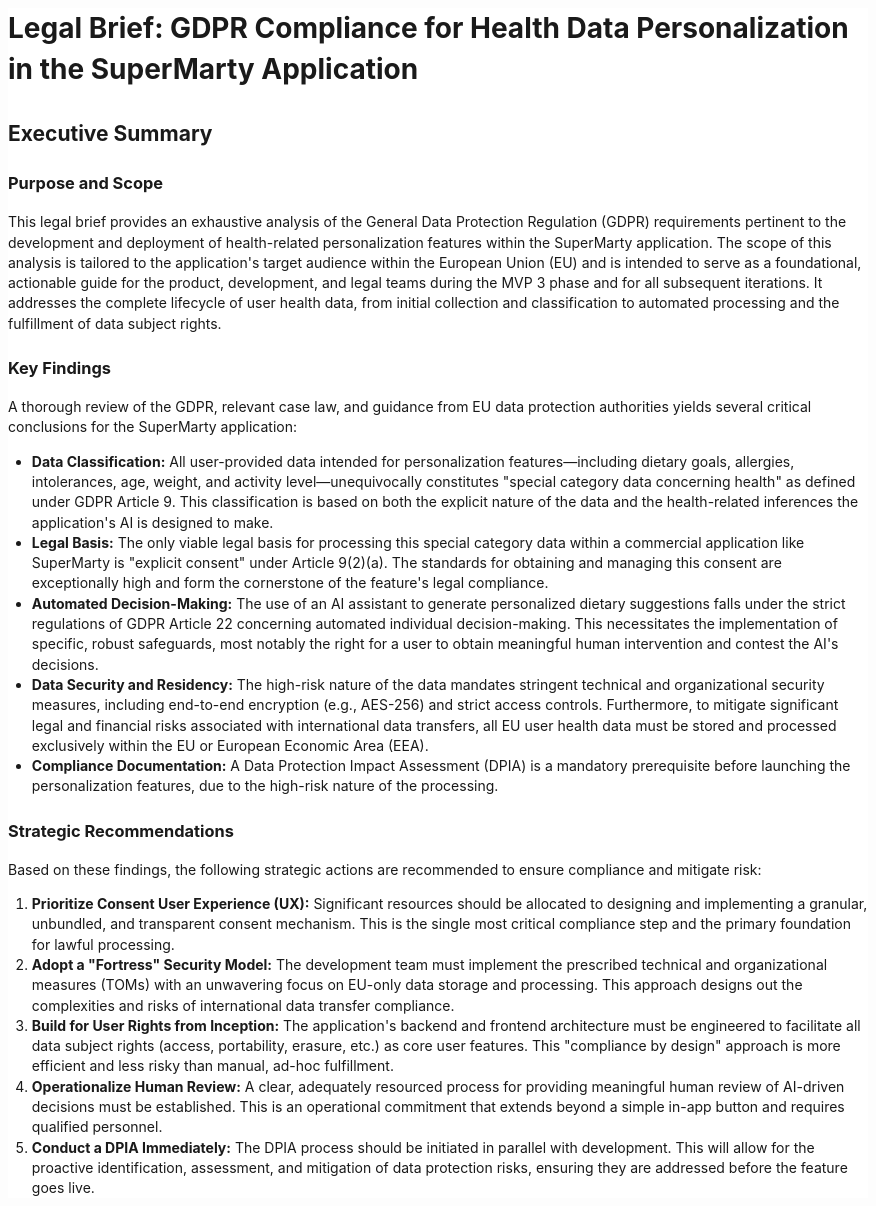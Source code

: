 
# **Legal Brief: GDPR Compliance for Health Data Personalization in the SuperMarty Application**

## **Executive Summary**

### **Purpose and Scope**

This legal brief provides an exhaustive analysis of the General Data Protection Regulation (GDPR) requirements pertinent to the development and deployment of health-related personalization features within the SuperMarty application. The scope of this analysis is tailored to the application's target audience within the European Union (EU) and is intended to serve as a foundational, actionable guide for the product, development, and legal teams during the MVP 3 phase and for all subsequent iterations. It addresses the complete lifecycle of user health data, from initial collection and classification to automated processing and the fulfillment of data subject rights.

### **Key Findings**

A thorough review of the GDPR, relevant case law, and guidance from EU data protection authorities yields several critical conclusions for the SuperMarty application:

* **Data Classification:** All user-provided data intended for personalization features—including dietary goals, allergies, intolerances, age, weight, and activity level—unequivocally constitutes "special category data concerning health" as defined under GDPR Article 9\. This classification is based on both the explicit nature of the data and the health-related inferences the application's AI is designed to make.
* **Legal Basis:** The only viable legal basis for processing this special category data within a commercial application like SuperMarty is "explicit consent" under Article 9(2)(a). The standards for obtaining and managing this consent are exceptionally high and form the cornerstone of the feature's legal compliance.
* **Automated Decision-Making:** The use of an AI assistant to generate personalized dietary suggestions falls under the strict regulations of GDPR Article 22 concerning automated individual decision-making. This necessitates the implementation of specific, robust safeguards, most notably the right for a user to obtain meaningful human intervention and contest the AI's decisions.
* **Data Security and Residency:** The high-risk nature of the data mandates stringent technical and organizational security measures, including end-to-end encryption (e.g., AES-256) and strict access controls. Furthermore, to mitigate significant legal and financial risks associated with international data transfers, all EU user health data must be stored and processed exclusively within the EU or European Economic Area (EEA).
* **Compliance Documentation:** A Data Protection Impact Assessment (DPIA) is a mandatory prerequisite before launching the personalization features, due to the high-risk nature of the processing.

### **Strategic Recommendations**

Based on these findings, the following strategic actions are recommended to ensure compliance and mitigate risk:

1. **Prioritize Consent User Experience (UX):** Significant resources should be allocated to designing and implementing a granular, unbundled, and transparent consent mechanism. This is the single most critical compliance step and the primary foundation for lawful processing.
2. **Adopt a "Fortress" Security Model:** The development team must implement the prescribed technical and organizational measures (TOMs) with an unwavering focus on EU-only data storage and processing. This approach designs out the complexities and risks of international data transfer compliance.
3. **Build for User Rights from Inception:** The application's backend and frontend architecture must be engineered to facilitate all data subject rights (access, portability, erasure, etc.) as core user features. This "compliance by design" approach is more efficient and less risky than manual, ad-hoc fulfillment.
4. **Operationalize Human Review:** A clear, adequately resourced process for providing meaningful human review of AI-driven decisions must be established. This is an operational commitment that extends beyond a simple in-app button and requires qualified personnel.
5. **Conduct a DPIA Immediately:** The DPIA process should be initiated in parallel with development. This will allow for the proactive identification, assessment, and mitigation of data protection risks, ensuring they are addressed before the feature goes live.
